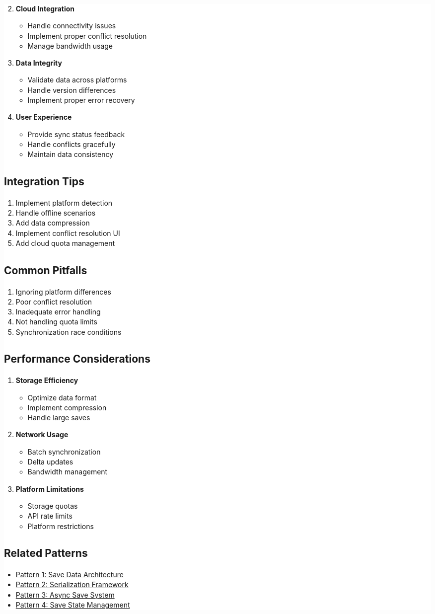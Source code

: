2. **Cloud Integration**
   - Handle connectivity issues
   - Implement proper conflict resolution
   - Manage bandwidth usage

3. **Data Integrity**
   - Validate data across platforms
   - Handle version differences
   - Implement proper error recovery

4. **User Experience**
   - Provide sync status feedback
   - Handle conflicts gracefully
   - Maintain data consistency

## Integration Tips

1. Implement platform detection
2. Handle offline scenarios
3. Add data compression
4. Implement conflict resolution UI
5. Add cloud quota management

## Common Pitfalls

1. Ignoring platform differences
2. Poor conflict resolution
3. Inadequate error handling
4. Not handling quota limits
5. Synchronization race conditions

## Performance Considerations

1. **Storage Efficiency**
   - Optimize data format
   - Implement compression
   - Handle large saves

2. **Network Usage**
   - Batch synchronization
   - Delta updates
   - Bandwidth management

3. **Platform Limitations**
   - Storage quotas
   - API rate limits
   - Platform restrictions

## Related Patterns

- [Pattern 1: Save Data Architecture](Pattern1_SaveDataArchitecture.md)
- [Pattern 2: Serialization Framework](Pattern2_SerializationFramework.md)
- [Pattern 3: Async Save System](Pattern3_AsyncSaveSystem.md)
- [Pattern 4: Save State Management](Pattern4_SaveStateManagement.md) 